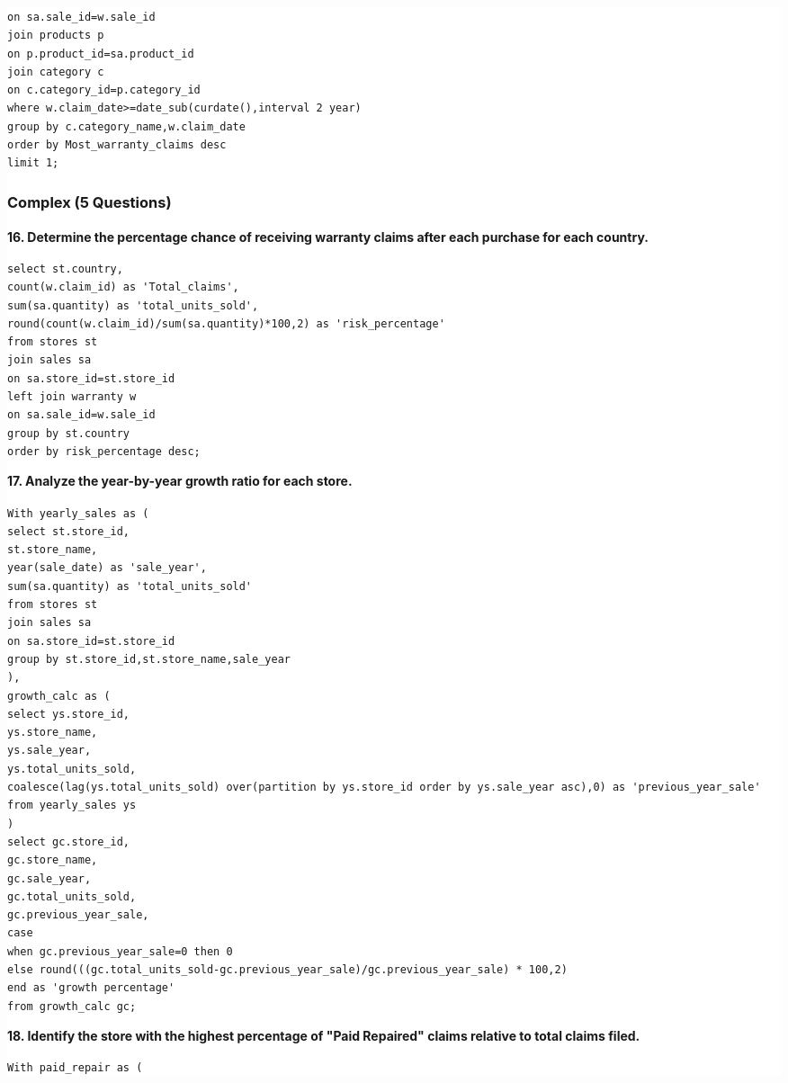 ```
on sa.sale_id=w.sale_id
join products p 
on p.product_id=sa.product_id
join category c 
on c.category_id=p.category_id
where w.claim_date>=date_sub(curdate(),interval 2 year)
group by c.category_name,w.claim_date
order by Most_warranty_claims desc
limit 1;
```

### Complex (5 Questions)

**16. Determine the percentage chance of receiving warranty claims after each purchase for each country.**
```
select st.country,
count(w.claim_id) as 'Total_claims',
sum(sa.quantity) as 'total_units_sold',
round(count(w.claim_id)/sum(sa.quantity)*100,2) as 'risk_percentage'
from stores st 
join sales sa
on sa.store_id=st.store_id
left join warranty w 
on sa.sale_id=w.sale_id
group by st.country
order by risk_percentage desc;
```
**17. Analyze the year-by-year growth ratio for each store.**
```
With yearly_sales as (
select st.store_id,
st.store_name,
year(sale_date) as 'sale_year',
sum(sa.quantity) as 'total_units_sold'
from stores st
join sales sa
on sa.store_id=st.store_id
group by st.store_id,st.store_name,sale_year
),
growth_calc as (
select ys.store_id,
ys.store_name,
ys.sale_year,
ys.total_units_sold,
coalesce(lag(ys.total_units_sold) over(partition by ys.store_id order by ys.sale_year asc),0) as 'previous_year_sale'
from yearly_sales ys
)
select gc.store_id,
gc.store_name,
gc.sale_year,
gc.total_units_sold,
gc.previous_year_sale,
case
when gc.previous_year_sale=0 then 0
else round(((gc.total_units_sold-gc.previous_year_sale)/gc.previous_year_sale) * 100,2) 
end as 'growth percentage'
from growth_calc gc;
```
**18. Identify the store with the highest percentage of "Paid Repaired" claims relative to total claims filed.**
```
With paid_repair as (
```